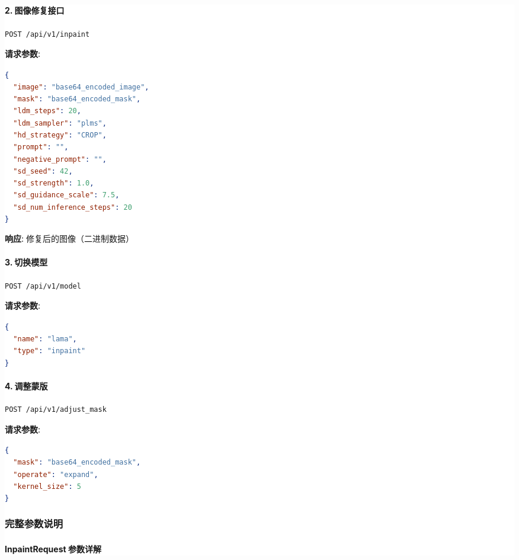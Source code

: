 #### 2. 图像修复接口
```http
POST /api/v1/inpaint
```

**请求参数**:
```json
{
  "image": "base64_encoded_image",
  "mask": "base64_encoded_mask",
  "ldm_steps": 20,
  "ldm_sampler": "plms",
  "hd_strategy": "CROP",
  "prompt": "",
  "negative_prompt": "",
  "sd_seed": 42,
  "sd_strength": 1.0,
  "sd_guidance_scale": 7.5,
  "sd_num_inference_steps": 20
}
```

**响应**: 修复后的图像（二进制数据）

#### 3. 切换模型
```http
POST /api/v1/model
```

**请求参数**:
```json
{
  "name": "lama",
  "type": "inpaint"
}
```

#### 4. 调整蒙版
```http
POST /api/v1/adjust_mask
```

**请求参数**:
```json
{
  "mask": "base64_encoded_mask",
  "operate": "expand",
  "kernel_size": 5
}
```

### 完整参数说明

#### InpaintRequest 参数详解
